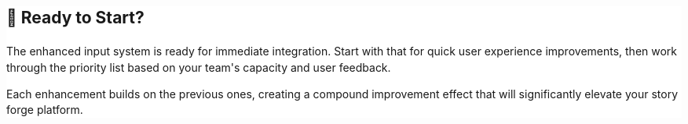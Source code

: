 ## 🚀 Ready to Start?

The enhanced input system is ready for immediate integration. Start with that for quick user experience improvements, then work through the priority list based on your team's capacity and user feedback.

Each enhancement builds on the previous ones, creating a compound improvement effect that will significantly elevate your story forge platform.

